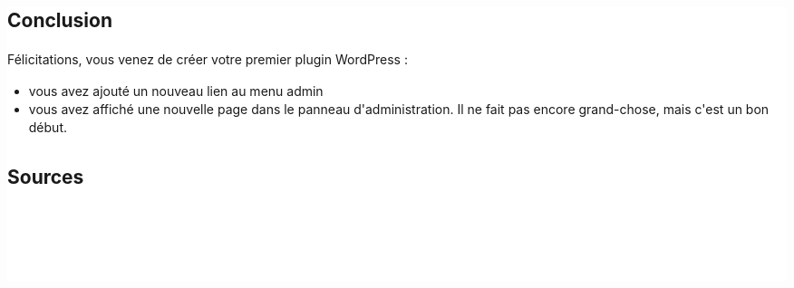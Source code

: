 ## Conclusion

Félicitations, vous venez de créer votre premier plugin WordPress :

* vous avez ajouté un nouveau lien au menu admin
* vous avez affiché une nouvelle page dans le panneau d'administration. Il ne fait pas encore grand-chose, mais c'est un bon début. 

## Sources



<br><br><br><br>